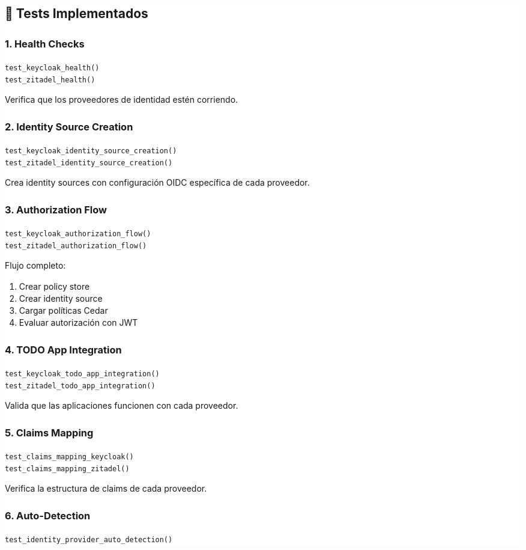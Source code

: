 ## 🧪 Tests Implementados

### 1. Health Checks

```rust
test_keycloak_health()
test_zitadel_health()
```

Verifica que los proveedores de identidad estén corriendo.

### 2. Identity Source Creation

```rust
test_keycloak_identity_source_creation()
test_zitadel_identity_source_creation()
```

Crea identity sources con configuración OIDC específica de cada proveedor.

### 3. Authorization Flow

```rust
test_keycloak_authorization_flow()
test_zitadel_authorization_flow()
```

Flujo completo:
1. Crear policy store
2. Crear identity source
3. Cargar políticas Cedar
4. Evaluar autorización con JWT

### 4. TODO App Integration

```rust
test_keycloak_todo_app_integration()
test_zitadel_todo_app_integration()
```

Valida que las aplicaciones funcionen con cada proveedor.

### 5. Claims Mapping

```rust
test_claims_mapping_keycloak()
test_claims_mapping_zitadel()
```

Verifica la estructura de claims de cada proveedor.

### 6. Auto-Detection

```rust
test_identity_provider_auto_detection()
```
